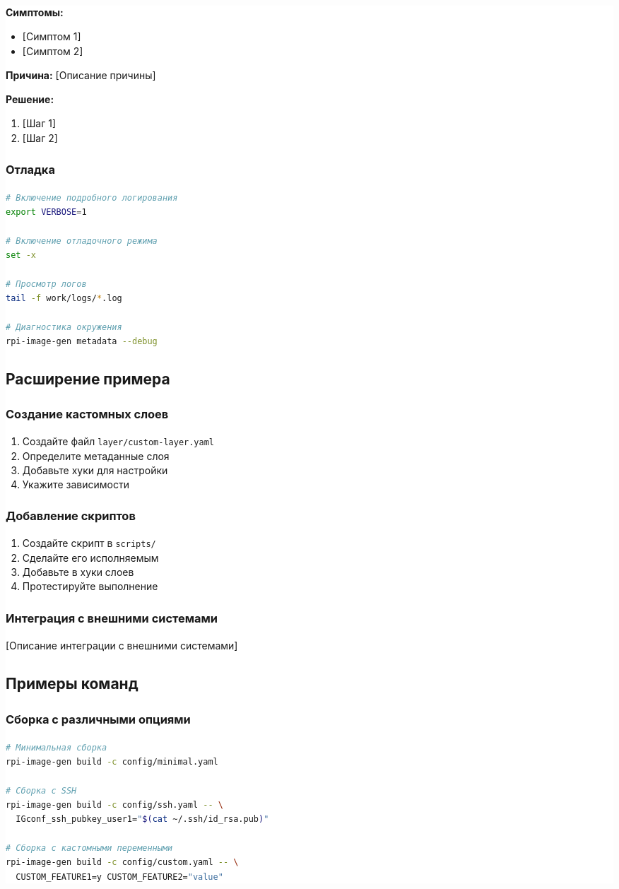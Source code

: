 **Симптомы:**
- [Симптом 1]
- [Симптом 2]

**Причина:** [Описание причины]

**Решение:**
1. [Шаг 1]
2. [Шаг 2]

### Отладка

```bash
# Включение подробного логирования
export VERBOSE=1

# Включение отладочного режима
set -x

# Просмотр логов
tail -f work/logs/*.log

# Диагностика окружения
rpi-image-gen metadata --debug
```

## Расширение примера

### Создание кастомных слоев

1. Создайте файл `layer/custom-layer.yaml`
2. Определите метаданные слоя
3. Добавьте хуки для настройки
4. Укажите зависимости

### Добавление скриптов

1. Создайте скрипт в `scripts/`
2. Сделайте его исполняемым
3. Добавьте в хуки слоев
4. Протестируйте выполнение

### Интеграция с внешними системами

[Описание интеграции с внешними системами]

## Примеры команд

### Сборка с различными опциями

```bash
# Минимальная сборка
rpi-image-gen build -c config/minimal.yaml

# Сборка с SSH
rpi-image-gen build -c config/ssh.yaml -- \
  IGconf_ssh_pubkey_user1="$(cat ~/.ssh/id_rsa.pub)"

# Сборка с кастомными переменными
rpi-image-gen build -c config/custom.yaml -- \
  CUSTOM_FEATURE1=y CUSTOM_FEATURE2="value"
```
